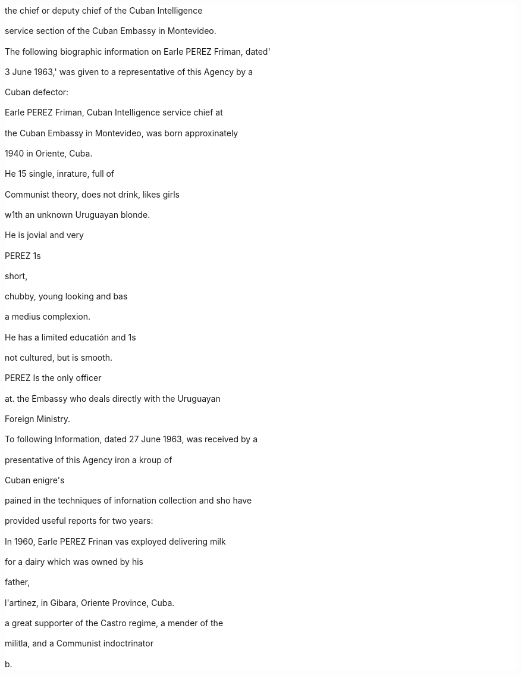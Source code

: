 the chief or deputy chief of the Cuban Intelligence

service section of the Cuban Embassy in Montevideo.

The following biographic information on Earle PEREZ Friman, dated'

3 June 1963,' was given to a representative of this Agency by a

Cuban defector:

Earle PEREZ Friman, Cuban Intelligence service chief at

the Cuban Embassy in Montevideo, was born approxinately

1940 in Oriente, Cuba.

He 15 single, inrature, full of

Communist theory, does not drink, likes girls

w1th an unknown Uruguayan blonde.

He is jovial and very

PEREZ 1s

short,

chubby, young looking and bas

a medius complexion.

He has a limited educatión and 1s

not cultured, but is smooth.

PEREZ Is the only officer

at. the Embassy who deals directly with the Uruguayan

Foreign Ministry.

To following Information, dated 27 June 1963, was received by a

presentative of this Agency iron a kroup of

Cuban enigre's

pained in the techniques of infornation collection and sho have

provided useful reports for two years:

In 1960, Earle PEREZ Frinan vas exployed delivering milk

for a dairy which was owned by his

father,

l'artinez, in Gibara, Oriente Province, Cuba.

a great supporter of the Castro regime, a mender of the

militla, and a Communist indoctrinator

b.
